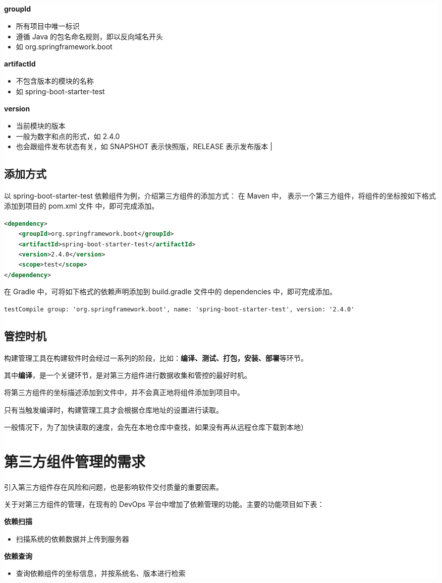 **groupId**
- 所有项目中唯一标识
- 遵循 Java 的包名命名规则，即以反向域名开头
- 如 org.springframework.boot

**artifactId**
- 不包含版本的模块的名称
- 如 spring-boot-starter-test

**version**
- 当前模块的版本
- 一般为数字和点的形式，如 2.4.0
- 也会跟组件发布状态有关，如 SNAPSHOT 表示快照版，RELEASE 表示发布版本 |

## 添加方式
以 spring-boot-starter-test 依赖组件为例，介绍第三方组件的添加方式：
在 Maven 中，<dependency/> 表示一个第三方组件，将组件的坐标按如下格式添加到项目的 pom.xml 文件 <dependencies/> 中，即可完成添加。
```xml
<dependency>
    <groupId>org.springframework.boot</groupId>
    <artifactId>spring-boot-starter-test</artifactId>
    <version>2.4.0</version>
    <scope>test</scope>
</dependency>
```
在 Gradle 中，可将如下格式的依赖声明添加到 build.gradle 文件中的 dependencies 中，即可完成添加。
```
testCompile group: 'org.springframework.boot', name: 'spring-boot-starter-test', version: '2.4.0'
```

 
## 管控时机

构建管理工具在构建软件时会经过一系列的阶段，比如：**编译、测试、打包，安装、部署**等环节。

其中**编译**，是一个关键环节，是对第三方组件进行数据收集和管控的最好时机。

将第三方组件的坐标描述添加到文件中，并不会真正地将组件添加到项目中。

只有当触发编译时，构建管理工具才会根据仓库地址的设置进行读取。

一般情况下，为了加快读取的速度，会先在本地仓库中查找，如果没有再从远程仓库下载到本地）


# 第三方组件管理的需求

引入第三方组件存在风险和问题，也是影响软件交付质量的重要因素。

关于对第三方组件的管理，在现有的 DevOps 平台中增加了依赖管理的功能。主要的功能项目如下表：

**依赖扫描**
- 扫描系统的依赖数据并上传到服务器 

**依赖查询**
- 查询依赖组件的坐标信息，并按系统名、版本进行检索
